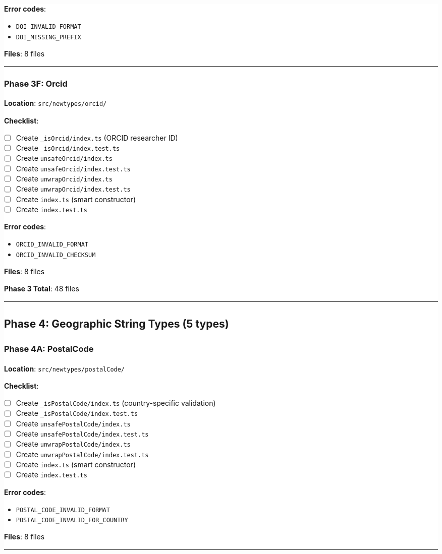 **Error codes**:
- `DOI_INVALID_FORMAT`
- `DOI_MISSING_PREFIX`

**Files**: 8 files

---

### Phase 3F: Orcid

**Location**: `src/newtypes/orcid/`

**Checklist**:
- [ ] Create `_isOrcid/index.ts` (ORCID researcher ID)
- [ ] Create `_isOrcid/index.test.ts`
- [ ] Create `unsafeOrcid/index.ts`
- [ ] Create `unsafeOrcid/index.test.ts`
- [ ] Create `unwrapOrcid/index.ts`
- [ ] Create `unwrapOrcid/index.test.ts`
- [ ] Create `index.ts` (smart constructor)
- [ ] Create `index.test.ts`

**Error codes**:
- `ORCID_INVALID_FORMAT`
- `ORCID_INVALID_CHECKSUM`

**Files**: 8 files

**Phase 3 Total**: 48 files

---

## Phase 4: Geographic String Types (5 types)

### Phase 4A: PostalCode

**Location**: `src/newtypes/postalCode/`

**Checklist**:
- [ ] Create `_isPostalCode/index.ts` (country-specific validation)
- [ ] Create `_isPostalCode/index.test.ts`
- [ ] Create `unsafePostalCode/index.ts`
- [ ] Create `unsafePostalCode/index.test.ts`
- [ ] Create `unwrapPostalCode/index.ts`
- [ ] Create `unwrapPostalCode/index.test.ts`
- [ ] Create `index.ts` (smart constructor)
- [ ] Create `index.test.ts`

**Error codes**:
- `POSTAL_CODE_INVALID_FORMAT`
- `POSTAL_CODE_INVALID_FOR_COUNTRY`

**Files**: 8 files

---
